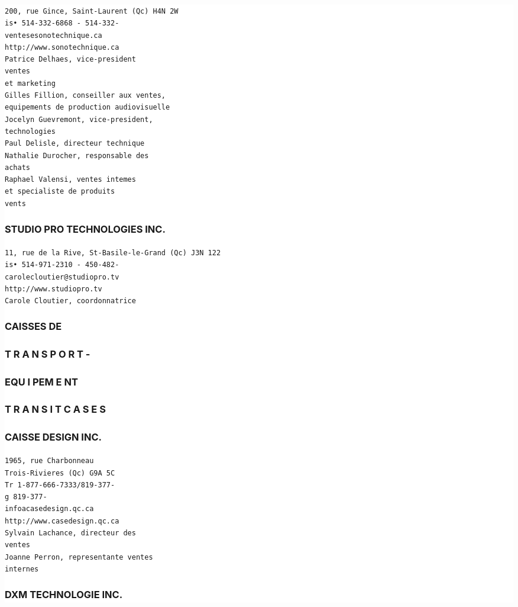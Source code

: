 
```
200, rue Gince, Saint-Laurent (Qc) H4N 2W
is• 514-332-6868 - 514-332-
ventesesonotechnique.ca
http://www.sonotechnique.ca
Patrice Delhaes, vice-president
ventes
et marketing
Gilles Fillion, conseiller aux ventes,
equipements de production audiovisuelle
Jocelyn Guevremont, vice-president,
technologies
Paul Delisle, directeur technique
Nathalie Durocher, responsable des
achats
Raphael Valensi, ventes intemes
et specialiste de produits
vents
```
### STUDIO PRO TECHNOLOGIES INC.

```
11, rue de la Rive, St-Basile-le-Grand (Qc) J3N 122
is• 514-971-2310 - 450-482-
carolecloutier@studiopro.tv
http://www.studiopro.tv
Carole Cloutier, coordonnatrice
```
### CAISSES DE

### T R A N S P O R T -

### EQU I PEM E NT

### T R A N S I T C A S E S

### CAISSE DESIGN INC.

```
1965, rue Charbonneau
Trois-Rivieres (Qc) G9A 5C
Tr 1-877-666-7333/819-377-
g 819-377-
infoacasedesign.qc.ca
http://www.casedesign.qc.ca
Sylvain Lachance, directeur des
ventes
Joanne Perron, representante ventes
internes
```
### DXM TECHNOLOGIE INC.
